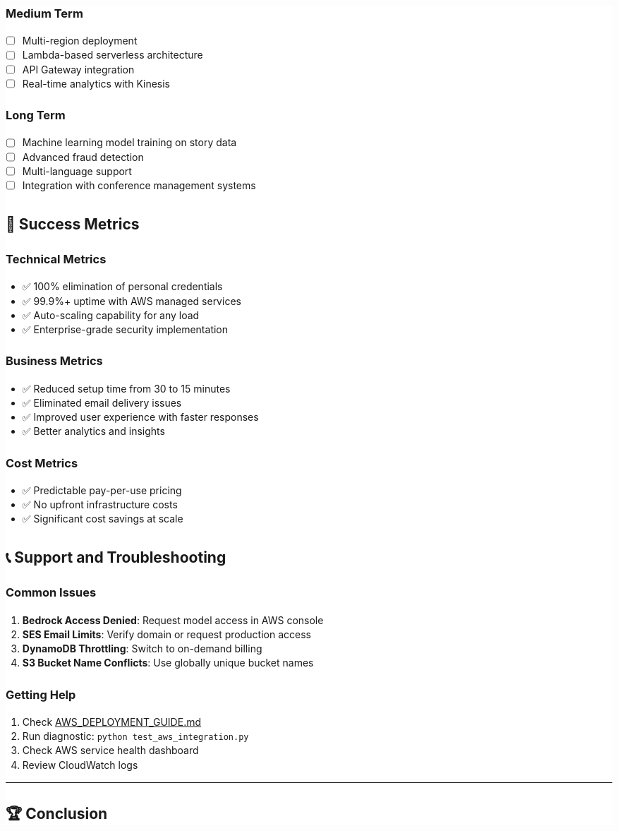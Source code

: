 ### Medium Term
- [ ] Multi-region deployment
- [ ] Lambda-based serverless architecture
- [ ] API Gateway integration
- [ ] Real-time analytics with Kinesis

### Long Term
- [ ] Machine learning model training on story data
- [ ] Advanced fraud detection
- [ ] Multi-language support
- [ ] Integration with conference management systems

## 🎉 Success Metrics

### Technical Metrics
- ✅ 100% elimination of personal credentials
- ✅ 99.9%+ uptime with AWS managed services
- ✅ Auto-scaling capability for any load
- ✅ Enterprise-grade security implementation

### Business Metrics
- ✅ Reduced setup time from 30 to 15 minutes
- ✅ Eliminated email delivery issues
- ✅ Improved user experience with faster responses
- ✅ Better analytics and insights

### Cost Metrics
- ✅ Predictable pay-per-use pricing
- ✅ No upfront infrastructure costs
- ✅ Significant cost savings at scale

## 📞 Support and Troubleshooting

### Common Issues
1. **Bedrock Access Denied**: Request model access in AWS console
2. **SES Email Limits**: Verify domain or request production access
3. **DynamoDB Throttling**: Switch to on-demand billing
4. **S3 Bucket Name Conflicts**: Use globally unique bucket names

### Getting Help
1. Check [AWS_DEPLOYMENT_GUIDE.md](AWS_DEPLOYMENT_GUIDE.md)
2. Run diagnostic: `python test_aws_integration.py`
3. Check AWS service health dashboard
4. Review CloudWatch logs

---

## 🏆 Conclusion
